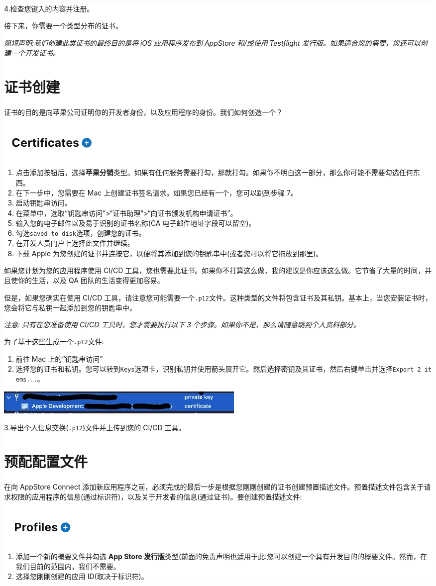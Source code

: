 4.检查您键入的内容并注册。

接下来，你需要一个类型分布的证书。

*简短声明:我们创建此类证书的最终目的是将 iOS 应用程序发布到 AppStore 和/或使用 Testflight 发行版。如果适合您的需要，您还可以创建一个开发证书。*

# 证书创建

证书的目的是向苹果公司证明你的开发者身份，以及应用程序的身份。我们如何创造一个？

![](img/962ff1be3647c0a7560e39eb6609b46f.png)

1.  点击添加按钮后，选择**苹果分销**类型。如果有任何服务需要打勾，那就打勾。如果你不明白这一部分，那么你可能不需要勾选任何东西。
2.  在下一步中，您需要在 Mac 上创建证书签名请求。如果您已经有一个，您可以跳到步骤 7。
3.  启动钥匙串访问。
4.  在菜单中，选取“钥匙串访问”>“证书助理”>“向证书颁发机构申请证书”。
5.  输入您的电子邮件以及易于识别的证书名称(CA 电子邮件地址字段可以留空)。
6.  勾选`saved to disk`选项，创建您的证书。
7.  在开发人员门户上选择此文件并继续。
8.  下载 Apple 为您创建的证书并连按它，以便将其添加到您的钥匙串中(或者您可以将它拖放到那里)。

如果您计划为您的应用程序使用 CI/CD 工具，您也需要此证书。如果你不打算这么做，我的建议是你应该这么做。它节省了大量的时间，并且使你的生活，以及 QA 团队的生活变得更加容易。

但是，如果您确实在使用 CI/CD 工具，请注意您可能需要一个`.p12`文件。这种类型的文件将包含证书及其私钥。基本上，当您安装证书时，您会将它与私钥一起添加到您的钥匙串中。

*注意:* *只有在您准备使用 CI/CD 工具时，您才需要执行以下 3 个步骤。如果你不是，那么请随意跳到个人资料部分。*

为了基于这些生成一个`.p12`文件:

1.  前往 Mac 上的“钥匙串访问”
2.  选择您的证书和私钥。您可以转到`Keys`选项卡，识别私钥并使用箭头展开它。然后选择密钥及其证书，然后右键单击并选择`Export 2 items...`。

![](img/0b59ef46edbb8bfd7bd54c03acb06181.png)

3.导出个人信息交换(`.p12`)文件并上传到您的 CI/CD 工具。

# 预配配置文件

在向 AppStore Connect 添加新应用程序之前，必须完成的最后一步是根据您刚刚创建的证书创建预置描述文件。预置描述文件包含关于请求权限的应用程序的信息(通过标识符)，以及关于开发者的信息(通过证书)。要创建预置描述文件:

![](img/3785d97a5feb96e4eb4487b7ecb46e08.png)

1.  添加一个新的概要文件并勾选 **App Store 发行版**类型(前面的免责声明也适用于此:您可以创建一个具有开发目的的概要文件。然而，在我们目前的范围内，我们不需要。
2.  选择您刚刚创建的应用 ID(取决于标识符)。
